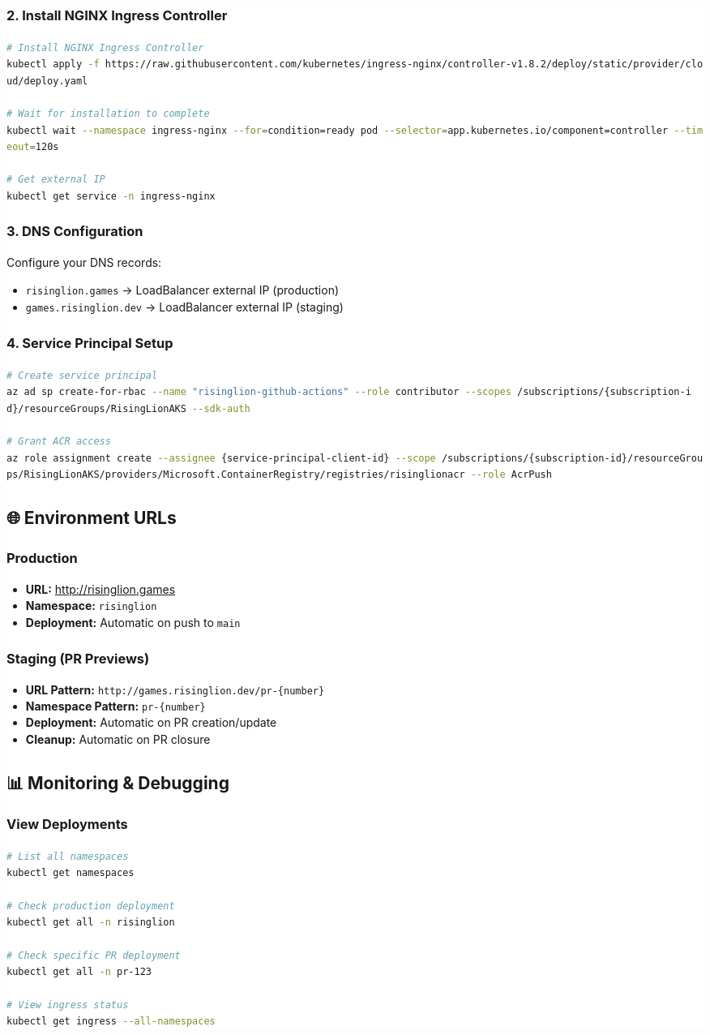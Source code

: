 ### 2. Install NGINX Ingress Controller

```bash
# Install NGINX Ingress Controller
kubectl apply -f https://raw.githubusercontent.com/kubernetes/ingress-nginx/controller-v1.8.2/deploy/static/provider/cloud/deploy.yaml

# Wait for installation to complete
kubectl wait --namespace ingress-nginx --for=condition=ready pod --selector=app.kubernetes.io/component=controller --timeout=120s

# Get external IP
kubectl get service -n ingress-nginx
```

### 3. DNS Configuration

Configure your DNS records:
- `risinglion.games` → LoadBalancer external IP (production)
- `games.risinglion.dev` → LoadBalancer external IP (staging)

### 4. Service Principal Setup

```bash
# Create service principal
az ad sp create-for-rbac --name "risinglion-github-actions" --role contributor --scopes /subscriptions/{subscription-id}/resourceGroups/RisingLionAKS --sdk-auth

# Grant ACR access
az role assignment create --assignee {service-principal-client-id} --scope /subscriptions/{subscription-id}/resourceGroups/RisingLionAKS/providers/Microsoft.ContainerRegistry/registries/risinglionacr --role AcrPush
```

## 🌐 Environment URLs

### Production
- **URL:** http://risinglion.games
- **Namespace:** `risinglion`
- **Deployment:** Automatic on push to `main`

### Staging (PR Previews)
- **URL Pattern:** `http://games.risinglion.dev/pr-{number}`
- **Namespace Pattern:** `pr-{number}`
- **Deployment:** Automatic on PR creation/update
- **Cleanup:** Automatic on PR closure

## 📊 Monitoring & Debugging

### View Deployments
```bash
# List all namespaces
kubectl get namespaces

# Check production deployment
kubectl get all -n risinglion

# Check specific PR deployment
kubectl get all -n pr-123

# View ingress status
kubectl get ingress --all-namespaces
```